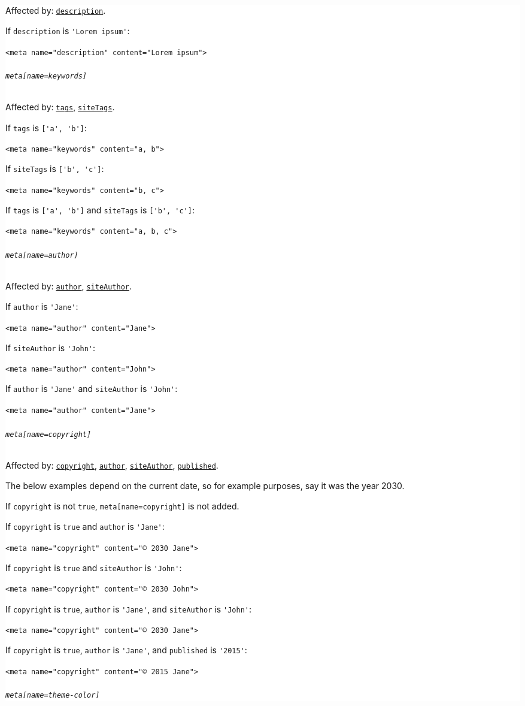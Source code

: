 Affected by: [`description`](#configdescription).

If `description` is `'Lorem ipsum'`:

    <meta name="description" content="Lorem ipsum">

###### `meta[name=keywords]`

Affected by: [`tags`](#configtags), [`siteTags`](#configsitetags).

If `tags` is `['a', 'b']`:

    <meta name="keywords" content="a, b">

If `siteTags` is `['b', 'c']`:

    <meta name="keywords" content="b, c">

If `tags` is `['a', 'b']` and `siteTags` is `['b', 'c']`:

    <meta name="keywords" content="a, b, c">

###### `meta[name=author]`

Affected by: [`author`](#configauthor), [`siteAuthor`](#configsiteauthor).

If `author` is `'Jane'`:

    <meta name="author" content="Jane">

If `siteAuthor` is `'John'`:

    <meta name="author" content="John">

If `author` is `'Jane'` and `siteAuthor` is `'John'`:

    <meta name="author" content="Jane">

###### `meta[name=copyright]`

Affected by: [`copyright`](#configcopyright), [`author`](#configauthor), [`siteAuthor`](#configsiteauthor), [`published`](#configpublished).

The below examples depend on the current date, so for example purposes, say it was the year 2030.

If `copyright` is not `true`, `meta[name=copyright]` is not added.

If `copyright` is `true` and `author` is `'Jane'`:

    <meta name="copyright" content="© 2030 Jane">

If `copyright` is `true` and `siteAuthor` is `'John'`:

    <meta name="copyright" content="© 2030 John">

If `copyright` is `true`, `author` is `'Jane'`, and `siteAuthor` is `'John'`:

    <meta name="copyright" content="© 2030 Jane">

If `copyright` is `true`, `author` is `'Jane'`, and `published` is `'2015'`:

    <meta name="copyright" content="© 2015 Jane">

###### `meta[name=theme-color]`
